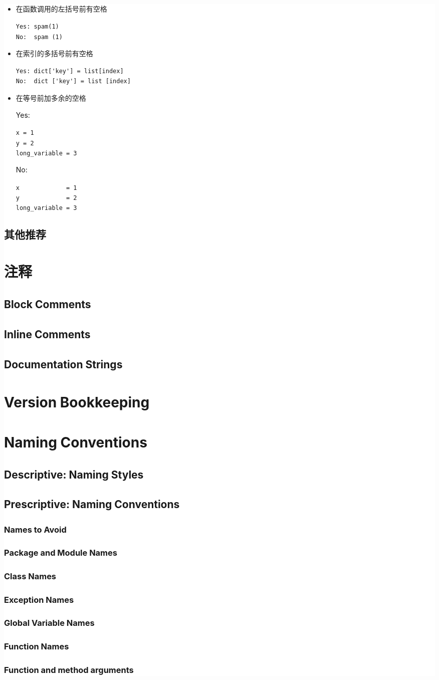 * 在函数调用的左括号前有空格

    ```
    Yes: spam(1)
    No:  spam (1)
    ```

* 在索引的多括号前有空格

    ```
    Yes: dict['key'] = list[index]
    No:  dict ['key'] = list [index]
    ```

* 在等号前加多余的空格

    Yes:

    ```
    x = 1
    y = 2
    long_variable = 3
    ```

    No:

    ```
    x             = 1
    y             = 2
    long_variable = 3
    ```

其他推荐
--------

注释
====

Block Comments
--------------
Inline Comments
---------------
Documentation Strings
---------------------

Version Bookkeeping
===================

Naming Conventions
==================

Descriptive: Naming Styles
--------------------------
Prescriptive: Naming Conventions
--------------------------------

### Names to Avoid
### Package and Module Names
### Class Names
### Exception Names
### Global Variable Names
### Function Names
### Function and method arguments